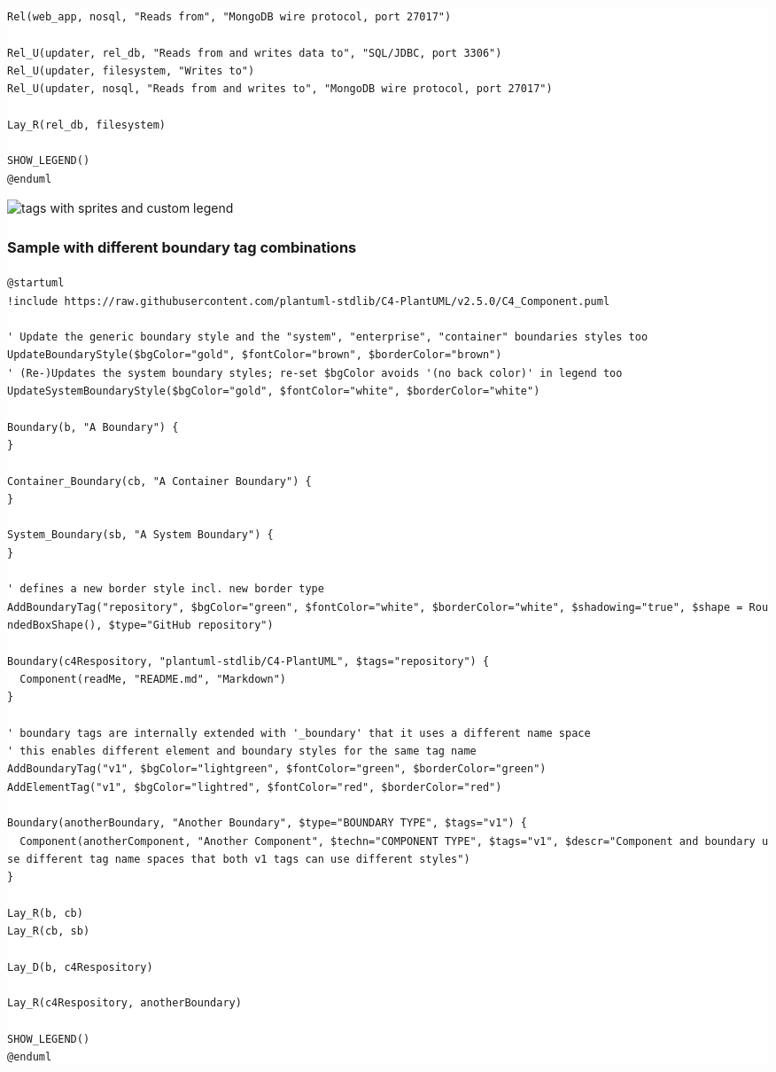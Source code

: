 ```plantuml
Rel(web_app, nosql, "Reads from", "MongoDB wire protocol, port 27017")

Rel_U(updater, rel_db, "Reads from and writes data to", "SQL/JDBC, port 3306")
Rel_U(updater, filesystem, "Writes to")
Rel_U(updater, nosql, "Reads from and writes to", "MongoDB wire protocol, port 27017")

Lay_R(rel_db, filesystem)

SHOW_LEGEND()
@enduml
```

![tags with sprites and custom legend](https://www.plantuml.com/plantuml/png/bLPTKzim47pthn2UFYGpmOPGoaodwH0IA6L2eKaeZnxPKXotikHACY7JwN_loTzn4g1v8jBjtjxTdiAvqbZgD6RMGSG3bXAAbbedwgFhIhnomaWlKpzLL0Q2Qygr4uZOJHZc1dEeD66HxuxU7zwReuVRYVlKTqwT8pZoHe304QVIIGo_TK3e0huYeV0z7BmXpqXYjQGaZZXnomI78g5SqI2LaLvZ6ImZJGETIje_Z02ht1WhJMLTJf7E7Oau5ZpNidNv09bTp5WfjRp_91QBAA3kZCedAfLBiCO-LjHJsS7d_P6BYBqX2YS9YmAi8y7t1qCZ0vfevPe8EF0Qg9V25v6aAoZgisKD2RbyXhPmpEuXh-1p77Pip0LVno9L7dtMTW-zKmbqbGviQ8jdXk7v30U_l2NERXaDAITpY1tKK6JYxAx9q60EKgL531UxI1cM8VL2AT9aYpOC9GsnfcGtBpPcs4cAKnBfNY2Oa0D9IKqysnsf0ipeuCZfd-u25MfCjaXfcRMwL6GaLTxELAseFqoIfgpjkRQv0OCW2WKbKrxh9Z7ncwGjyxKPo-kNAOqlLPErOTGsexb2-TNBf73PQi0EgxRPpROAID3kWg6VKbQepIrii1fGesnKzhlXT7htw8tk9dVJZ1QWUwxgCdEcQl0d--TUPGKnkVays9vElIx62JraNuXiFXg7Qj1Qfcu1xDIEBb4p7FVGroV1QGskzgN6RNYloWWhJ1evitK0bRCrF7gnTo5IJh1STu9Z28Q7SQbbv5Fb_5Hszu-5u5CDhWCEDEE1m4Vmud1ZKFODVi8zP7Q7X-ZsnwY7vYA6QtJcFDVv2-DtDvd7VaTIvX4VU62G6ITcQ5puqz3VhcVV9-WKVYeQRE3s5bCdSsjM6u2kZ1tpIWt7rN1-qg_HkR6tfN2XVZC8_oPCIYC2pRIGkGp1Gp6-G7sd_ugGD87roaRmaFzLDWcTcQZCoCKA51FDLw9h_RKiQCAMUUhkms-FMKZxUZw_dpNhgKoOuTi--c-2NORw7vACfG8q9eo9GWifOeGvGIkpRWffOSYWu-xD-0BSamYfqSd9qOT2JSMpCU6QgnrMJh4HqPZV2bIYH0ejOAUBPFspe-EpGhRtK0_m5U7c5NrDVPDkG_zZLVnMt7O1s-rwKpaJlFQcrOBLwSqhS0qlt-Joo-MtSQThdSDx1l_D_0C= "tags with sprites and custom legend")

### Sample with different boundary tag combinations

```plantuml
@startuml
!include https://raw.githubusercontent.com/plantuml-stdlib/C4-PlantUML/v2.5.0/C4_Component.puml

' Update the generic boundary style and the "system", "enterprise", "container" boundaries styles too
UpdateBoundaryStyle($bgColor="gold", $fontColor="brown", $borderColor="brown")
' (Re-)Updates the system boundary styles; re-set $bgColor avoids '(no back color)' in legend too
UpdateSystemBoundaryStyle($bgColor="gold", $fontColor="white", $borderColor="white")

Boundary(b, "A Boundary") {
}

Container_Boundary(cb, "A Container Boundary") {
}

System_Boundary(sb, "A System Boundary") {
}

' defines a new border style incl. new border type
AddBoundaryTag("repository", $bgColor="green", $fontColor="white", $borderColor="white", $shadowing="true", $shape = RoundedBoxShape(), $type="GitHub repository")

Boundary(c4Respository, "plantuml-stdlib/C4-PlantUML", $tags="repository") {
  Component(readMe, "README.md", "Markdown")
}

' boundary tags are internally extended with '_boundary' that it uses a different name space
' this enables different element and boundary styles for the same tag name
AddBoundaryTag("v1", $bgColor="lightgreen", $fontColor="green", $borderColor="green")
AddElementTag("v1", $bgColor="lightred", $fontColor="red", $borderColor="red")

Boundary(anotherBoundary, "Another Boundary", $type="BOUNDARY TYPE", $tags="v1") {
  Component(anotherComponent, "Another Component", $techn="COMPONENT TYPE", $tags="v1", $descr="Component and boundary use different tag name spaces that both v1 tags can use different styles")
}

Lay_R(b, cb)
Lay_R(cb, sb)

Lay_D(b, c4Respository)

Lay_R(c4Respository, anotherBoundary)

SHOW_LEGEND()
@enduml
```
